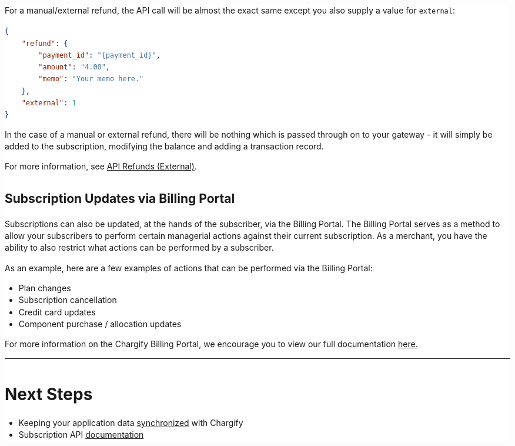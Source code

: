 For a manual/external refund, the API call will be almost the exact same except you also supply a value for `external`:

```json
{
    "refund": {
        "payment_id": "{payment_id}",
        "amount": "4.00",
        "memo": "Your memo here."
    },
    "external": 1
}
```

In the case of a manual or external refund, there will be nothing which is passed through on to your gateway - it will simply be added to the subscription, modifying the balance and adding a transaction record.

For more information, see [API Refunds (External)](https://chargify.stoplight.io/docs/api-documentation/reference/Chargify-Legacy-API.yaml/paths/~1subscriptions~1%7Bsubscription_id%7D~1refunds.json/post).

## Subscription Updates via Billing Portal

Subscriptions can also be updated, at the hands of the subscriber, via the Billing Portal. The Billing Portal serves as a method to allow your subscribers to perform certain managerial actions against their current subscription. As a merchant, you have the ability to also restrict what actions can be performed by a subscriber. 

As an example, here are a few examples of actions that can be performed via the Billing Portal:

+ Plan changes
+ Subscription cancellation
+ Credit card updates
+ Component purchase / allocation updates 

For more information on the Chargify Billing Portal, we encourage you to view our full documentation [here.](https://help.chargify.com/billing-portal/introduction.html)

----------

# Next Steps
- Keeping your application data [synchronized](/content/basics/sync.html) with Chargify
- Subscription API [documentation](https://chargify.stoplight.io/docs/api-documentation/reference/Chargify-API.v1.yaml/paths/~1subscriptions.json/post)
